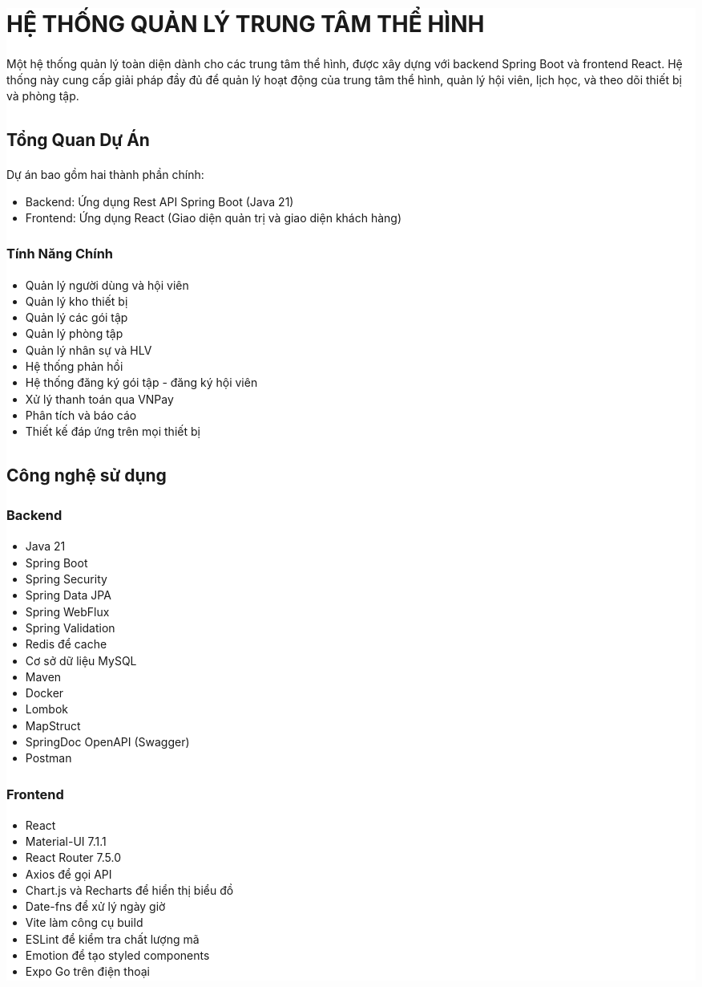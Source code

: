 # HỆ THỐNG QUẢN LÝ TRUNG TÂM THỂ HÌNH

Một hệ thống quản lý toàn diện dành cho các trung tâm thể hình, được xây dựng với backend Spring Boot và frontend React. Hệ thống này cung cấp giải pháp đầy đủ để quản lý hoạt động của trung tâm thể hình, quản lý hội viên, lịch học, và theo dõi thiết bị và phòng tập.

## Tổng Quan Dự Án

Dự án bao gồm hai thành phần chính:

* Backend: Ứng dụng Rest API Spring Boot (Java 21)
* Frontend: Ứng dụng React (Giao diện quản trị và giao diện khách hàng)

### Tính Năng Chính

* Quản lý người dùng và hội viên
* Quản lý kho thiết bị
* Quản lý các gói tập
* Quản lý phòng tập
* Quản lý nhân sự và HLV
* Hệ thống phản hồi
* Hệ thống đăng ký gói tập - đăng ký hội viên
* Xử lý thanh toán qua VNPay
* Phân tích và báo cáo
* Thiết kế đáp ứng trên mọi thiết bị

## Công nghệ sử dụng

### Backend

* Java 21
* Spring Boot
* Spring Security
* Spring Data JPA
* Spring WebFlux
* Spring Validation
* Redis để cache
* Cơ sở dữ liệu MySQL
* Maven
* Docker
* Lombok
* MapStruct
* SpringDoc OpenAPI (Swagger)
* Postman

### Frontend

* React
* Material-UI 7.1.1
* React Router 7.5.0
* Axios để gọi API
* Chart.js và Recharts để hiển thị biểu đồ
* Date-fns để xử lý ngày giờ
* Vite làm công cụ build
* ESLint để kiểm tra chất lượng mã
* Emotion để tạo styled components
* Expo Go trên điện thoại

